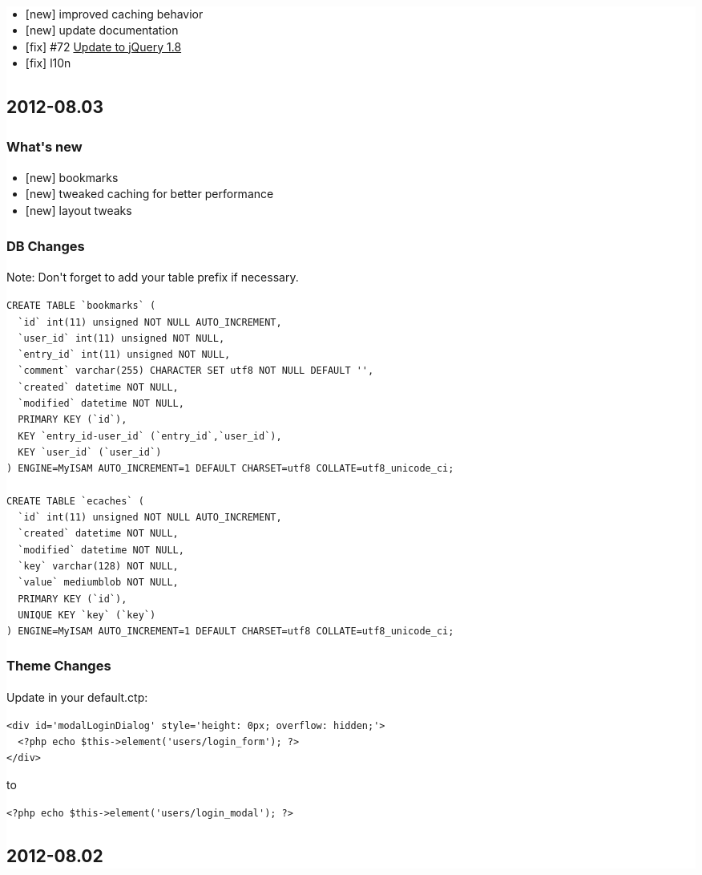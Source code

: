 - [new] improved caching behavior
- [new] update documentation
- [fix] #72 [Update to jQuery 1.8][gh72]
- [fix] l10n

[gh72]: https://github.com/Schlaefer/Saito/issues/72

## 2012-08.03

### What's new

- [new] bookmarks
- [new] tweaked caching for better performance
- [new] layout tweaks

### DB Changes

<span class="label label-warning">Note:</span> Don't forget to add your table prefix if necessary.

    CREATE TABLE `bookmarks` (
      `id` int(11) unsigned NOT NULL AUTO_INCREMENT,
      `user_id` int(11) unsigned NOT NULL,
      `entry_id` int(11) unsigned NOT NULL,
      `comment` varchar(255) CHARACTER SET utf8 NOT NULL DEFAULT '',
      `created` datetime NOT NULL,
      `modified` datetime NOT NULL,
      PRIMARY KEY (`id`),
      KEY `entry_id-user_id` (`entry_id`,`user_id`),
      KEY `user_id` (`user_id`)
    ) ENGINE=MyISAM AUTO_INCREMENT=1 DEFAULT CHARSET=utf8 COLLATE=utf8_unicode_ci;

    CREATE TABLE `ecaches` (
      `id` int(11) unsigned NOT NULL AUTO_INCREMENT,
      `created` datetime NOT NULL,
      `modified` datetime NOT NULL,
      `key` varchar(128) NOT NULL,
      `value` mediumblob NOT NULL,
      PRIMARY KEY (`id`),
      UNIQUE KEY `key` (`key`)
    ) ENGINE=MyISAM AUTO_INCREMENT=1 DEFAULT CHARSET=utf8 COLLATE=utf8_unicode_ci;

### Theme Changes

Update in your default.ctp:

    <div id='modalLoginDialog' style='height: 0px; overflow: hidden;'>
      <?php echo $this->element('users/login_form'); ?>
    </div>

to

    <?php echo $this->element('users/login_modal'); ?>



## 2012-08.02


[gh147]: https://github.com/Schlaefer/Saito/issues/147
[gh146]: https://github.com/Schlaefer/Saito/issues/146
[gh145]: https://github.com/Schlaefer/Saito/issues/145
[gh144]: https://github.com/Schlaefer/Saito/issues/144
[gh143]: https://github.com/Schlaefer/Saito/issues/143
[gh141]: https://github.com/Schlaefer/Saito/issues/141
[gh142]: https://github.com/Schlaefer/Saito/issues/142
[gh140]: https://github.com/Schlaefer/Saito/issues/140
[gh139]: https://github.com/Schlaefer/Saito/issues/139
[gh19]: https://github.com/Schlaefer/Saito/issues/9
[gh102]: https://github.com/Schlaefer/Saito/issues/102
[gh127]: https://github.com/Schlaefer/Saito/issues/127
[gh129]: https://github.com/Schlaefer/Saito/issues/129
[gh51]: https://github.com/Schlaefer/Saito/issues/51
[gh100]: https://github.com/Schlaefer/Saito/issues/100
[gh98]: https://github.com/Schlaefer/Saito/issues/98
[gh99]: https://github.com/Schlaefer/Saito/issues/99
[gh94]: https://github.com/Schlaefer/Saito/issues/94
[gh89]: https://github.com/Schlaefer/Saito/issues/89
[gh11]: https://github.com/Schlaefer/Saito/issues/11
[gh18]: https://github.com/Schlaefer/Saito/issues/18
[gh83]: https://github.com/Schlaefer/Saito/issues/83
[gh84]: https://github.com/Schlaefer/Saito/issues/84
[gh81]: https://github.com/Schlaefer/Saito/issues/81
[gh82]: https://github.com/Schlaefer/Saito/issues/82
[gh73]: https://github.com/Schlaefer/Saito/issues/73
[gh77]: https://github.com/Schlaefer/Saito/issues/77
[gh57]: https://github.com/Schlaefer/Saito/issues/57
[gh64]: https://github.com/Schlaefer/Saito/issues/64
[gh67]: https://github.com/Schlaefer/Saito/issues/67
[gh68]: https://github.com/Schlaefer/Saito/issues/68
[gh63]: https://github.com/Schlaefer/Saito/issues/63
[gh65]: https://github.com/Schlaefer/Saito/issues/65